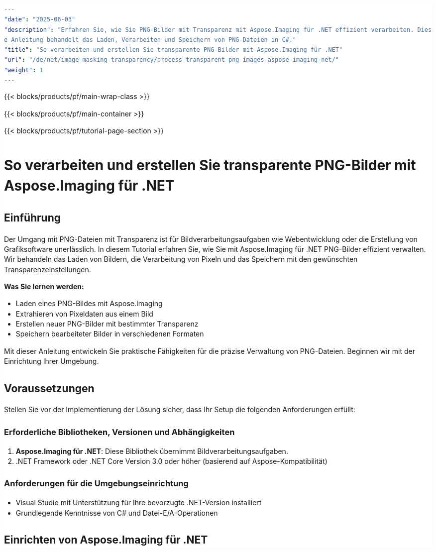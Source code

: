 ```yaml
---
"date": "2025-06-03"
"description": "Erfahren Sie, wie Sie PNG-Bilder mit Transparenz mit Aspose.Imaging für .NET effizient verarbeiten. Diese Anleitung behandelt das Laden, Verarbeiten und Speichern von PNG-Dateien in C#."
"title": "So verarbeiten und erstellen Sie transparente PNG-Bilder mit Aspose.Imaging für .NET"
"url": "/de/net/image-masking-transparency/process-transparent-png-images-aspose-imaging-net/"
"weight": 1
---
```


{{< blocks/products/pf/main-wrap-class >}}

{{< blocks/products/pf/main-container >}}

{{< blocks/products/pf/tutorial-page-section >}}
# So verarbeiten und erstellen Sie transparente PNG-Bilder mit Aspose.Imaging für .NET

## Einführung

Der Umgang mit PNG-Dateien mit Transparenz ist für Bildverarbeitungsaufgaben wie Webentwicklung oder die Erstellung von Grafiksoftware unerlässlich. In diesem Tutorial erfahren Sie, wie Sie mit Aspose.Imaging für .NET PNG-Bilder effizient verwalten. Wir behandeln das Laden von Bildern, die Verarbeitung von Pixeln und das Speichern mit den gewünschten Transparenzeinstellungen.

**Was Sie lernen werden:**
- Laden eines PNG-Bildes mit Aspose.Imaging
- Extrahieren von Pixeldaten aus einem Bild
- Erstellen neuer PNG-Bilder mit bestimmter Transparenz
- Speichern bearbeiteter Bilder in verschiedenen Formaten

Mit dieser Anleitung entwickeln Sie praktische Fähigkeiten für die präzise Verwaltung von PNG-Dateien. Beginnen wir mit der Einrichtung Ihrer Umgebung.

## Voraussetzungen

Stellen Sie vor der Implementierung der Lösung sicher, dass Ihr Setup die folgenden Anforderungen erfüllt:

### Erforderliche Bibliotheken, Versionen und Abhängigkeiten
1. **Aspose.Imaging für .NET**: Diese Bibliothek übernimmt Bildverarbeitungsaufgaben.
2. .NET Framework oder .NET Core Version 3.0 oder höher (basierend auf Aspose-Kompatibilität)

### Anforderungen für die Umgebungseinrichtung
- Visual Studio mit Unterstützung für Ihre bevorzugte .NET-Version installiert
- Grundlegende Kenntnisse von C# und Datei-E/A-Operationen

## Einrichten von Aspose.Imaging für .NET
